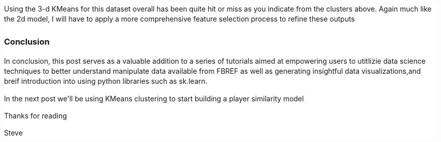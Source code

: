 Using the 3-d KMeans for this dataset overall has been quite hit or miss as you indicate from the clusters above. Again much like the 2d model, I will have to apply a more comprehensive feature selection process to refine these outputs


### Conclusion

In conclusion, this post serves as a valuable addition to a series of tutorials aimed at empowering users to utitlizie data science techniques to better understand manipulate data available from FBREF as well as generating insightful data visualizations,and breif introduction into using python libraries such as sk.learn. 

In the next post we'll be using KMeans clustering to start building a player similarity model 

Thanks for reading 

Steve